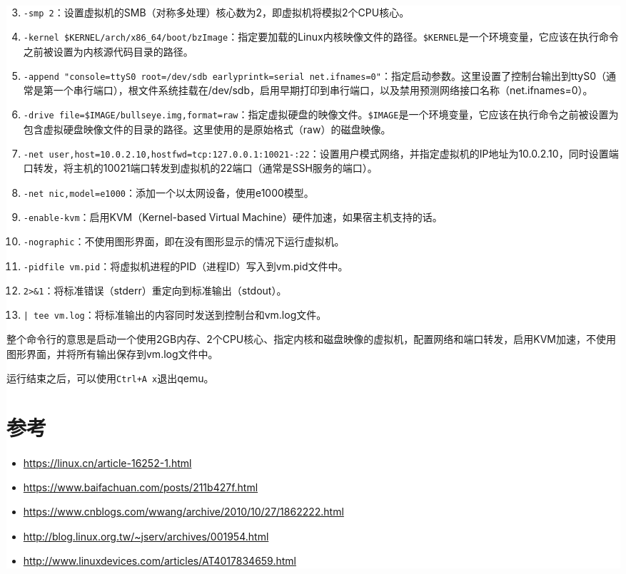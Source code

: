 3. `-smp 2`：设置虚拟机的SMB（对称多处理）核心数为2，即虚拟机将模拟2个CPU核心。

4. `-kernel $KERNEL/arch/x86_64/boot/bzImage`：指定要加载的Linux内核映像文件的路径。`$KERNEL`是一个环境变量，它应该在执行命令之前被设置为内核源代码目录的路径。

5. `-append "console=ttyS0 root=/dev/sdb earlyprintk=serial net.ifnames=0"`：指定启动参数。这里设置了控制台输出到ttyS0（通常是第一个串行端口），根文件系统挂载在/dev/sdb，启用早期打印到串行端口，以及禁用预测网络接口名称（net.ifnames=0）。

6. `-drive file=$IMAGE/bullseye.img,format=raw`：指定虚拟硬盘的映像文件。`$IMAGE`是一个环境变量，它应该在执行命令之前被设置为包含虚拟硬盘映像文件的目录的路径。这里使用的是原始格式（raw）的磁盘映像。

7. `-net user,host=10.0.2.10,hostfwd=tcp:127.0.0.1:10021-:22`：设置用户模式网络，并指定虚拟机的IP地址为10.0.2.10，同时设置端口转发，将主机的10021端口转发到虚拟机的22端口（通常是SSH服务的端口）。

8. `-net nic,model=e1000`：添加一个以太网设备，使用e1000模型。

9. `-enable-kvm`：启用KVM（Kernel-based Virtual Machine）硬件加速，如果宿主机支持的话。

10. `-nographic`：不使用图形界面，即在没有图形显示的情况下运行虚拟机。

11. `-pidfile vm.pid`：将虚拟机进程的PID（进程ID）写入到vm.pid文件中。

12. `2>&1`：将标准错误（stderr）重定向到标准输出（stdout）。

13. `| tee vm.log`：将标准输出的内容同时发送到控制台和vm.log文件。

整个命令行的意思是启动一个使用2GB内存、2个CPU核心、指定内核和磁盘映像的虚拟机，配置网络和端口转发，启用KVM加速，不使用图形界面，并将所有输出保存到vm.log文件中。

运行结束之后，可以使用`Ctrl+A x`退出qemu。


# 参考

- https://linux.cn/article-16252-1.html

- https://www.baifachuan.com/posts/211b427f.html
  
- https://www.cnblogs.com/wwang/archive/2010/10/27/1862222.html
  
- http://blog.linux.org.tw/~jserv/archives/001954.html
  
- http://www.linuxdevices.com/articles/AT4017834659.html